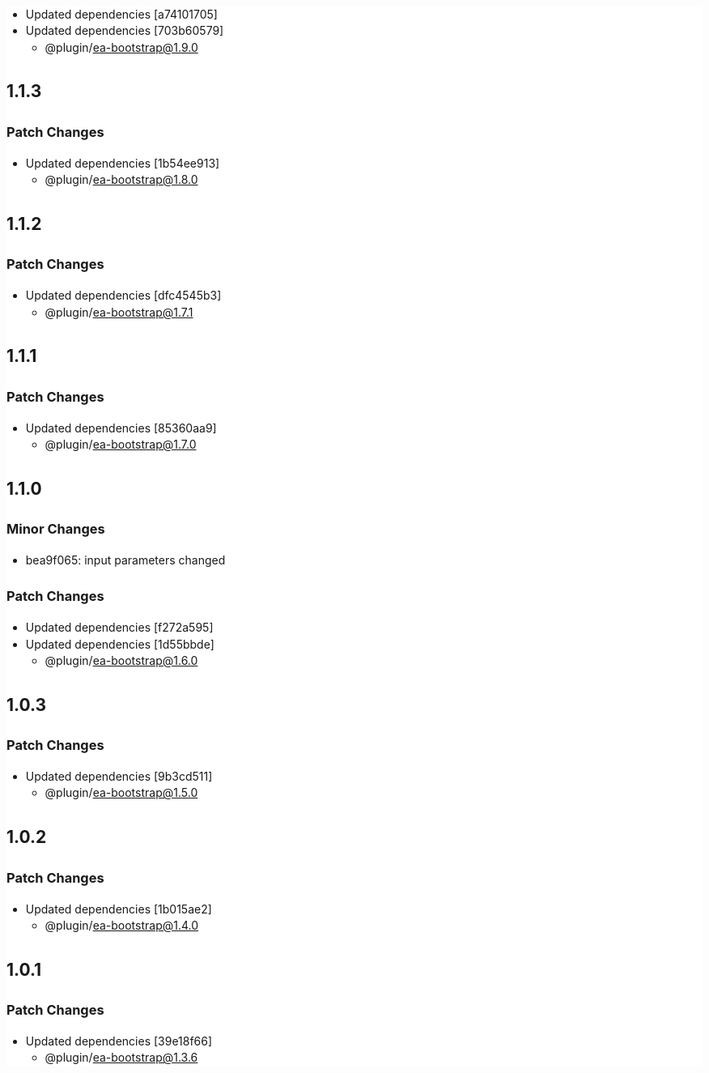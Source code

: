 - Updated dependencies [a74101705]
- Updated dependencies [703b60579]
  - @plugin/ea-bootstrap@1.9.0

## 1.1.3

### Patch Changes

- Updated dependencies [1b54ee913]
  - @plugin/ea-bootstrap@1.8.0

## 1.1.2

### Patch Changes

- Updated dependencies [dfc4545b3]
  - @plugin/ea-bootstrap@1.7.1

## 1.1.1

### Patch Changes

- Updated dependencies [85360aa9]
  - @plugin/ea-bootstrap@1.7.0

## 1.1.0

### Minor Changes

- bea9f065: input parameters changed

### Patch Changes

- Updated dependencies [f272a595]
- Updated dependencies [1d55bbde]
  - @plugin/ea-bootstrap@1.6.0

## 1.0.3

### Patch Changes

- Updated dependencies [9b3cd511]
  - @plugin/ea-bootstrap@1.5.0

## 1.0.2

### Patch Changes

- Updated dependencies [1b015ae2]
  - @plugin/ea-bootstrap@1.4.0

## 1.0.1

### Patch Changes

- Updated dependencies [39e18f66]
  - @plugin/ea-bootstrap@1.3.6
